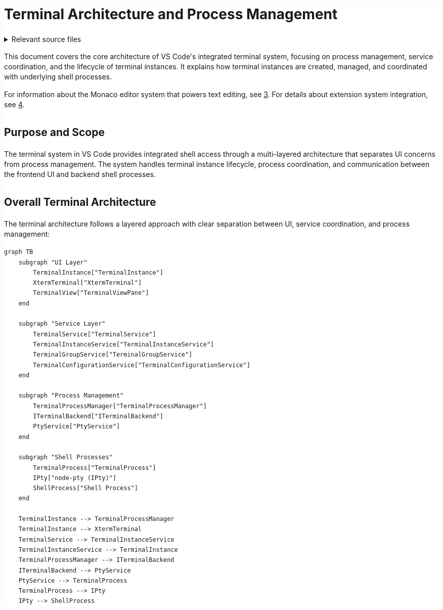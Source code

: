 # Terminal Architecture and Process Management

<details><summary>Relevant source files</summary></details>



This document covers the core architecture of VS Code's integrated terminal system, focusing on process management, service coordination, and the lifecycle of terminal instances. It explains how terminal instances are created, managed, and coordinated with underlying shell processes.

For information about the Monaco editor system that powers text editing, see [3](#3). For details about extension system integration, see [4](#4).

## Purpose and Scope

The terminal system in VS Code provides integrated shell access through a multi-layered architecture that separates UI concerns from process management. The system handles terminal instance lifecycle, process coordination, and communication between the frontend UI and backend shell processes.

## Overall Terminal Architecture

The terminal architecture follows a layered approach with clear separation between UI, service coordination, and process management:

```mermaid
graph TB
    subgraph "UI Layer"
        TerminalInstance["TerminalInstance"]
        XtermTerminal["XtermTerminal"]
        TerminalView["TerminalViewPane"]
    end
    
    subgraph "Service Layer"
        TerminalService["TerminalService"]
        TerminalInstanceService["TerminalInstanceService"]
        TerminalGroupService["TerminalGroupService"]
        TerminalConfigurationService["TerminalConfigurationService"]
    end
    
    subgraph "Process Management"
        TerminalProcessManager["TerminalProcessManager"]
        ITerminalBackend["ITerminalBackend"]
        PtyService["PtyService"]
    end
    
    subgraph "Shell Processes"
        TerminalProcess["TerminalProcess"]
        IPty["node-pty (IPty)"]
        ShellProcess["Shell Process"]
    end
    
    TerminalInstance --> TerminalProcessManager
    TerminalInstance --> XtermTerminal
    TerminalService --> TerminalInstanceService
    TerminalInstanceService --> TerminalInstance
    TerminalProcessManager --> ITerminalBackend
    ITerminalBackend --> PtyService
    PtyService --> TerminalProcess
    TerminalProcess --> IPty
    IPty --> ShellProcess
```
